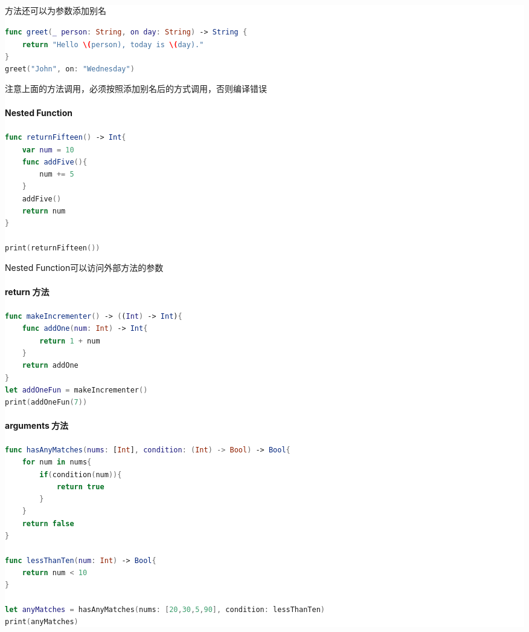 方法还可以为参数添加别名  
```swift
func greet(_ person: String, on day: String) -> String {
    return "Hello \(person), today is \(day)."
}
greet("John", on: "Wednesday")
```
注意上面的方法调用，必须按照添加别名后的方式调用，否则编译错误  

#### Nested Function
```swift
func returnFifteen() -> Int{
    var num = 10
    func addFive(){
        num += 5
    }
    addFive()
    return num
}

print(returnFifteen())
```
Nested Function可以访问外部方法的参数

#### return 方法
```swift
func makeIncrementer() -> ((Int) -> Int){
    func addOne(num: Int) -> Int{
        return 1 + num
    }
    return addOne
}
let addOneFun = makeIncrementer()
print(addOneFun(7))
```

#### arguments 方法
```swift
func hasAnyMatches(nums: [Int], condition: (Int) -> Bool) -> Bool{
    for num in nums{
        if(condition(num)){
            return true
        }
    }
    return false
}

func lessThanTen(num: Int) -> Bool{
    return num < 10
}

let anyMatches = hasAnyMatches(nums: [20,30,5,90], condition: lessThanTen)
print(anyMatches)
```
